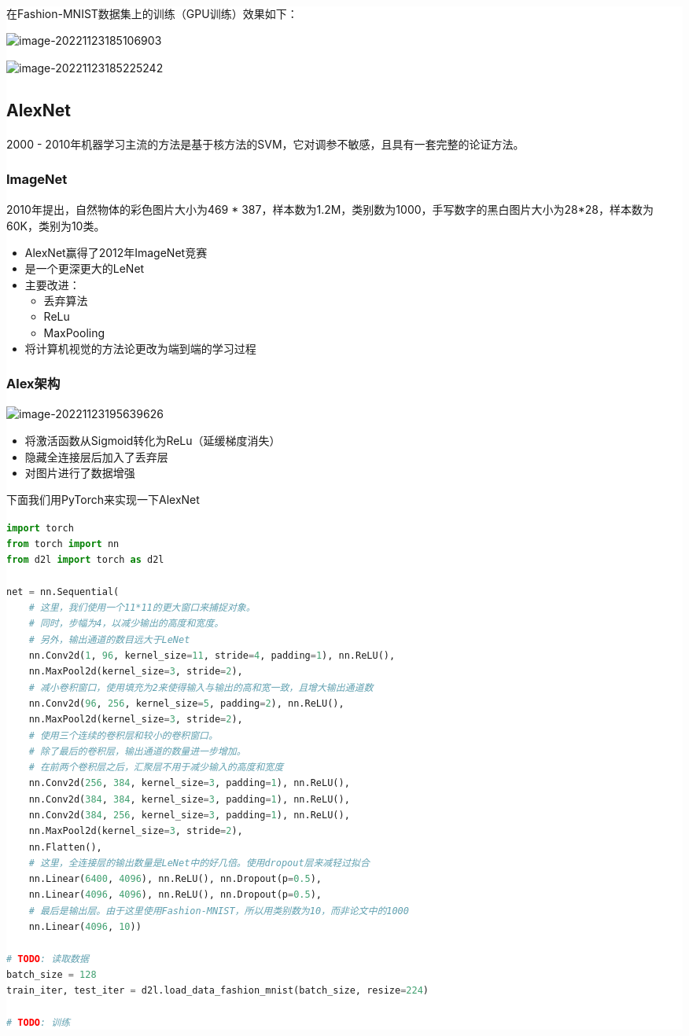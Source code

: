 在Fashion-MNIST数据集上的训练（GPU训练）效果如下：

![image-20221123185106903](E:\EnderBlogSource\EnderBlog\source\images\MachineLearning\image-20221123185106903.png)

![image-20221123185225242](E:\EnderBlogSource\EnderBlog\source\images\MachineLearning\image-20221123185225242.png)

## AlexNet

2000 - 2010年机器学习主流的方法是基于核方法的SVM，它对调参不敏感，且具有一套完整的论证方法。

### ImageNet

2010年提出，自然物体的彩色图片大小为469 * 387，样本数为1.2M，类别数为1000，手写数字的黑白图片大小为28*28，样本数为60K，类别为10类。

- AlexNet赢得了2012年ImageNet竞赛
- 是一个更深更大的LeNet
- 主要改进：
  - 丢弃算法
  - ReLu
  - MaxPooling
- 将计算机视觉的方法论更改为端到端的学习过程

### Alex架构

![image-20221123195639626](E:\EnderBlogSource\EnderBlog\source\images\MachineLearning\image-20221123195639626.png)

- 将激活函数从Sigmoid转化为ReLu（延缓梯度消失）
- 隐藏全连接层后加入了丢弃层
- 对图片进行了数据增强

下面我们用PyTorch来实现一下AlexNet

```python
import torch
from torch import nn
from d2l import torch as d2l

net = nn.Sequential(
    # 这里，我们使用一个11*11的更大窗口来捕捉对象。
    # 同时，步幅为4，以减少输出的高度和宽度。
    # 另外，输出通道的数目远大于LeNet
    nn.Conv2d(1, 96, kernel_size=11, stride=4, padding=1), nn.ReLU(),
    nn.MaxPool2d(kernel_size=3, stride=2),
    # 减小卷积窗口，使用填充为2来使得输入与输出的高和宽一致，且增大输出通道数
    nn.Conv2d(96, 256, kernel_size=5, padding=2), nn.ReLU(),
    nn.MaxPool2d(kernel_size=3, stride=2),
    # 使用三个连续的卷积层和较小的卷积窗口。
    # 除了最后的卷积层，输出通道的数量进一步增加。
    # 在前两个卷积层之后，汇聚层不用于减少输入的高度和宽度
    nn.Conv2d(256, 384, kernel_size=3, padding=1), nn.ReLU(),
    nn.Conv2d(384, 384, kernel_size=3, padding=1), nn.ReLU(),
    nn.Conv2d(384, 256, kernel_size=3, padding=1), nn.ReLU(),
    nn.MaxPool2d(kernel_size=3, stride=2),
    nn.Flatten(),
    # 这里，全连接层的输出数量是LeNet中的好几倍。使用dropout层来减轻过拟合
    nn.Linear(6400, 4096), nn.ReLU(), nn.Dropout(p=0.5),
    nn.Linear(4096, 4096), nn.ReLU(), nn.Dropout(p=0.5),
    # 最后是输出层。由于这里使用Fashion-MNIST，所以用类别数为10，而非论文中的1000
    nn.Linear(4096, 10))

# TODO: 读取数据
batch_size = 128
train_iter, test_iter = d2l.load_data_fashion_mnist(batch_size, resize=224)

# TODO: 训练
```
